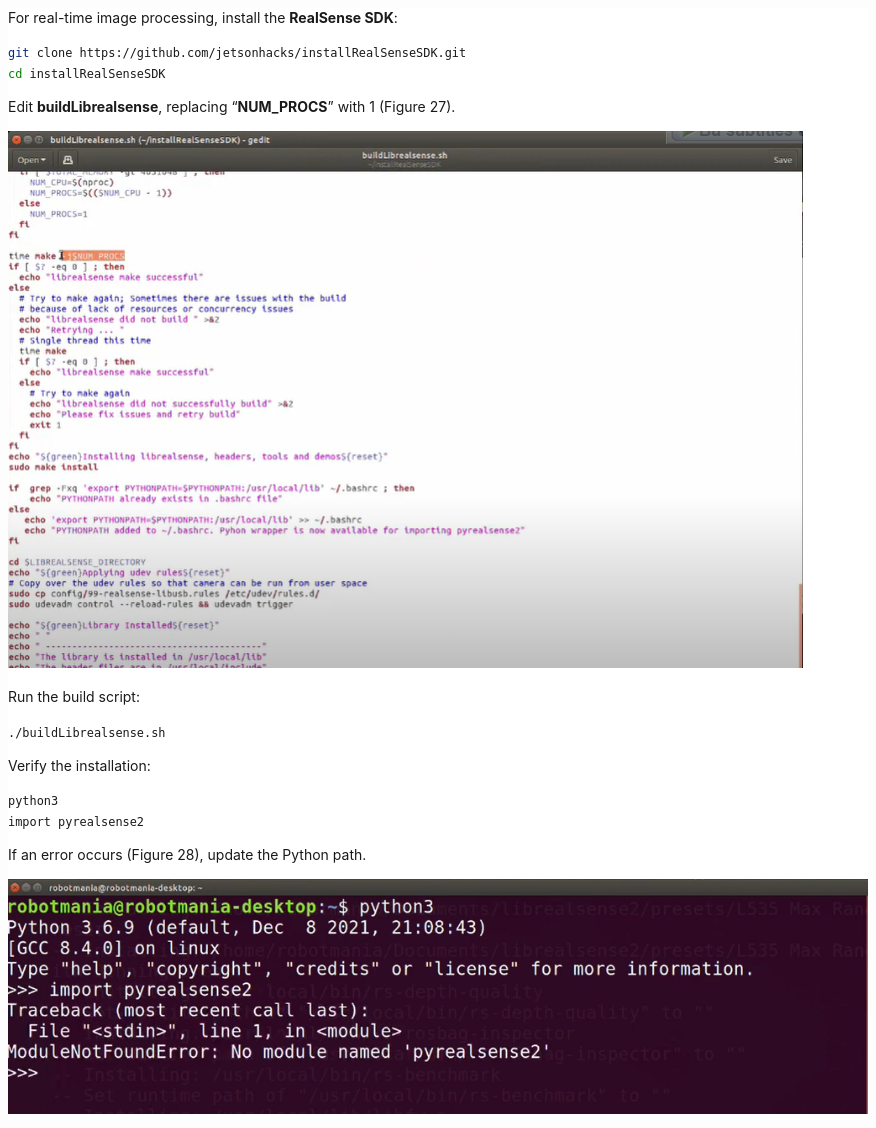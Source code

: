 For real-time image processing, install the **RealSense SDK**:

```bash
git clone https://github.com/jetsonhacks/installRealSenseSDK.git
cd installRealSenseSDK
```

Edit **buildLibrealsense**, replacing “**NUM_PROCS**” with 1 (Figure 27).

![Figure 27: Modifying NUM_PROCS](https://github.com/Farukcinemre/JetsonNano-bootandsetup/blob/main/images/num_proc.png)

Run the build script:

```bash
./buildLibrealsense.sh
```

Verify the installation:

```bash
python3
import pyrealsense2
```

If an error occurs (Figure 28), update the Python path.

![Figure 28: Pyrealsense Error](https://github.com/Farukcinemre/JetsonNano-bootandsetup/blob/main/images/pyrealsense.png)

